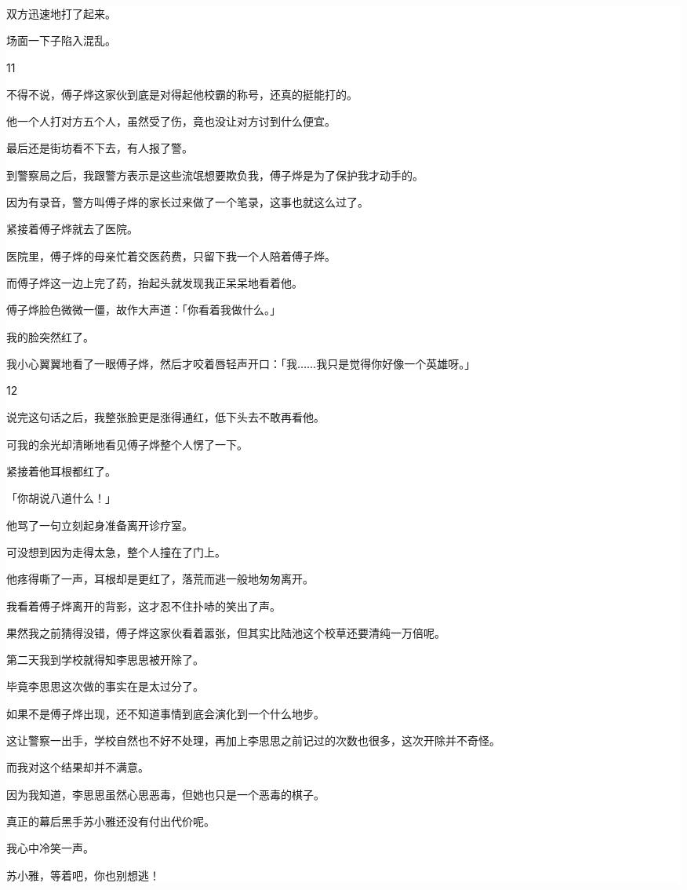 双方迅速地打了起来。

场面一下子陷入混乱。

11

不得不说，傅子烨这家伙到底是对得起他校霸的称号，还真的挺能打的。

他一个人打对方五个人，虽然受了伤，竟也没让对方讨到什么便宜。

最后还是街坊看不下去，有人报了警。

到警察局之后，我跟警方表示是这些流氓想要欺负我，傅子烨是为了保护我才动手的。

因为有录音，警方叫傅子烨的家长过来做了一个笔录，这事也就这么过了。

紧接着傅子烨就去了医院。

医院里，傅子烨的母亲忙着交医药费，只留下我一个人陪着傅子烨。

而傅子烨这一边上完了药，抬起头就发现我正呆呆地看着他。

傅子烨脸色微微一僵，故作大声道：「你看着我做什么。」

我的脸突然红了。

我小心翼翼地看了一眼傅子烨，然后才咬着唇轻声开口：「我……我只是觉得你好像一个英雄呀。」

12

说完这句话之后，我整张脸更是涨得通红，低下头去不敢再看他。

可我的余光却清晰地看见傅子烨整个人愣了一下。

紧接着他耳根都红了。

「你胡说八道什么！」

他骂了一句立刻起身准备离开诊疗室。

可没想到因为走得太急，整个人撞在了门上。

他疼得嘶了一声，耳根却是更红了，落荒而逃一般地匆匆离开。

我看着傅子烨离开的背影，这才忍不住扑哧的笑出了声。

果然我之前猜得没错，傅子烨这家伙看着嚣张，但其实比陆池这个校草还要清纯一万倍呢。

第二天我到学校就得知李思思被开除了。

毕竟李思思这次做的事实在是太过分了。

如果不是傅子烨出现，还不知道事情到底会演化到一个什么地步。

这让警察一出手，学校自然也不好不处理，再加上李思思之前记过的次数也很多，这次开除并不奇怪。

而我对这个结果却并不满意。

因为我知道，李思思虽然心思恶毒，但她也只是一个恶毒的棋子。

真正的幕后黑手苏小雅还没有付出代价呢。

我心中冷笑一声。

苏小雅，等着吧，你也别想逃！
